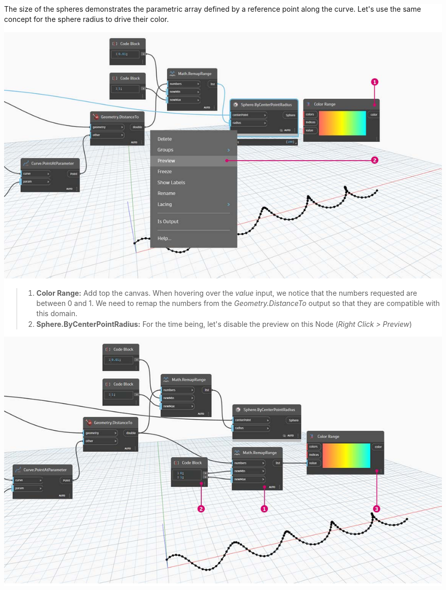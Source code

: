 The size of the spheres demonstrates the parametric array defined by a reference point along the curve. Let's use the same concept for the sphere radius to drive their color.

![](<../../.gitbook/assets/color - basic helix with colors 07.jpg>)

> 1. **Color Range:** Add top the canvas. When hovering over the _value_ input, we notice that the numbers requested are between 0 and 1. We need to remap the numbers from the _Geometry.DistanceTo_ output so that they are compatible with this domain.
> 2. **Sphere.ByCenterPointRadius:** For the time being, let's disable the preview on this Node (_Right Click > Preview_)

![](<../../.gitbook/assets/color - basic helix with colors 08.jpg>)
